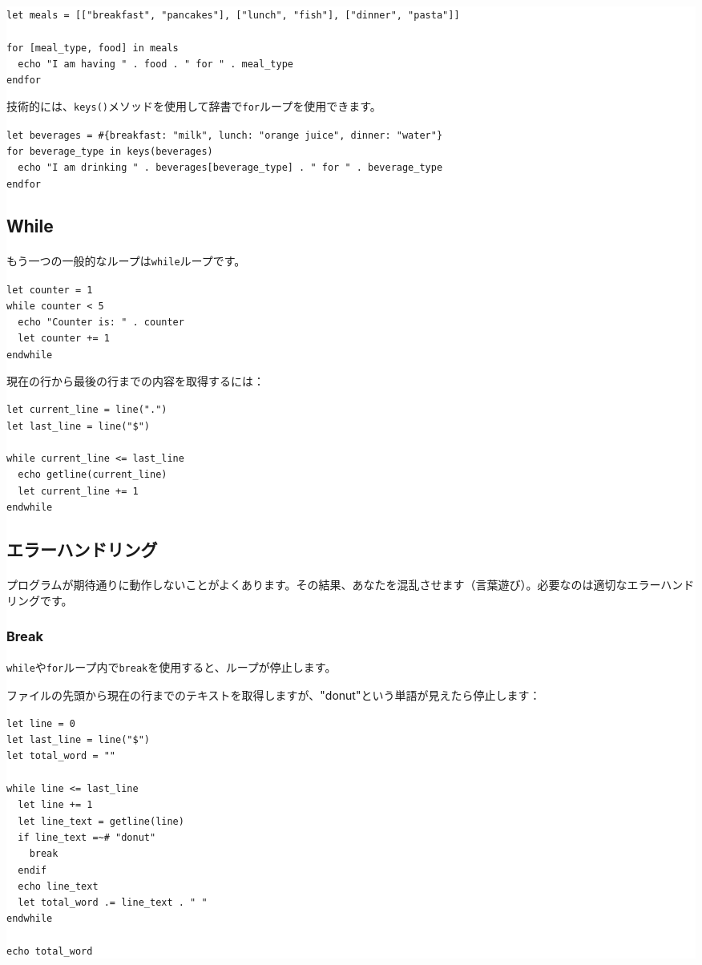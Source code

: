 ```shell
let meals = [["breakfast", "pancakes"], ["lunch", "fish"], ["dinner", "pasta"]]

for [meal_type, food] in meals
  echo "I am having " . food . " for " . meal_type
endfor
```

技術的には、`keys()`メソッドを使用して辞書で`for`ループを使用できます。

```shell
let beverages = #{breakfast: "milk", lunch: "orange juice", dinner: "water"}
for beverage_type in keys(beverages)
  echo "I am drinking " . beverages[beverage_type] . " for " . beverage_type
endfor
```

## While

もう一つの一般的なループは`while`ループです。

```shell
let counter = 1
while counter < 5
  echo "Counter is: " . counter
  let counter += 1
endwhile
```

現在の行から最後の行までの内容を取得するには：

```shell
let current_line = line(".")
let last_line = line("$")

while current_line <= last_line
  echo getline(current_line)
  let current_line += 1
endwhile
```

## エラーハンドリング

プログラムが期待通りに動作しないことがよくあります。その結果、あなたを混乱させます（言葉遊び）。必要なのは適切なエラーハンドリングです。

### Break

`while`や`for`ループ内で`break`を使用すると、ループが停止します。

ファイルの先頭から現在の行までのテキストを取得しますが、"donut"という単語が見えたら停止します：

```shell
let line = 0
let last_line = line("$")
let total_word = ""

while line <= last_line
  let line += 1
  let line_text = getline(line)
  if line_text =~# "donut"
    break
  endif
  echo line_text
  let total_word .= line_text . " "
endwhile

echo total_word
```
